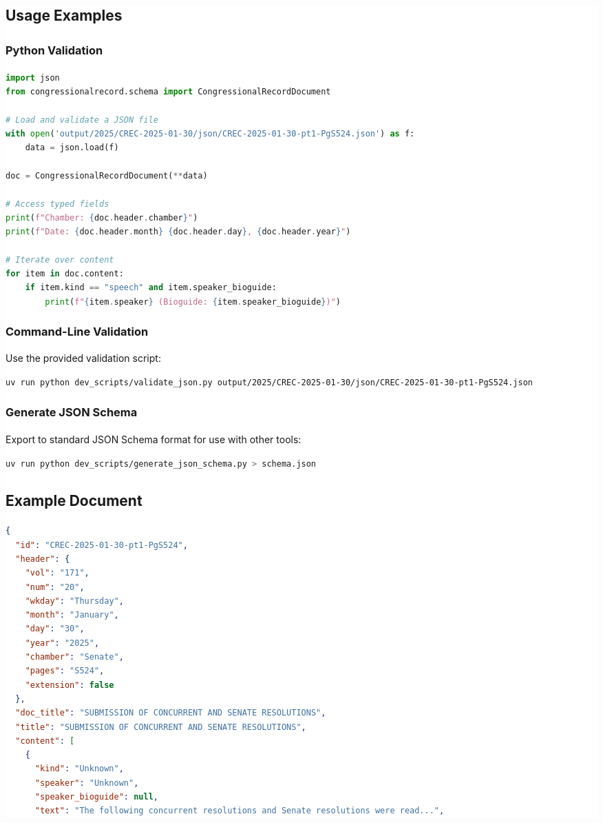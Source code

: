 ## Usage Examples

### Python Validation

```python
import json
from congressionalrecord.schema import CongressionalRecordDocument

# Load and validate a JSON file
with open('output/2025/CREC-2025-01-30/json/CREC-2025-01-30-pt1-PgS524.json') as f:
    data = json.load(f)

doc = CongressionalRecordDocument(**data)

# Access typed fields
print(f"Chamber: {doc.header.chamber}")
print(f"Date: {doc.header.month} {doc.header.day}, {doc.header.year}")

# Iterate over content
for item in doc.content:
    if item.kind == "speech" and item.speaker_bioguide:
        print(f"{item.speaker} (Bioguide: {item.speaker_bioguide})")
```

### Command-Line Validation

Use the provided validation script:

```bash
uv run python dev_scripts/validate_json.py output/2025/CREC-2025-01-30/json/CREC-2025-01-30-pt1-PgS524.json
```

### Generate JSON Schema

Export to standard JSON Schema format for use with other tools:

```bash
uv run python dev_scripts/generate_json_schema.py > schema.json
```

## Example Document

```json
{
  "id": "CREC-2025-01-30-pt1-PgS524",
  "header": {
    "vol": "171",
    "num": "20",
    "wkday": "Thursday",
    "month": "January",
    "day": "30",
    "year": "2025",
    "chamber": "Senate",
    "pages": "S524",
    "extension": false
  },
  "doc_title": "SUBMISSION OF CONCURRENT AND SENATE RESOLUTIONS",
  "title": "SUBMISSION OF CONCURRENT AND SENATE RESOLUTIONS",
  "content": [
    {
      "kind": "Unknown",
      "speaker": "Unknown",
      "speaker_bioguide": null,
      "text": "The following concurrent resolutions and Senate resolutions were read...",
```